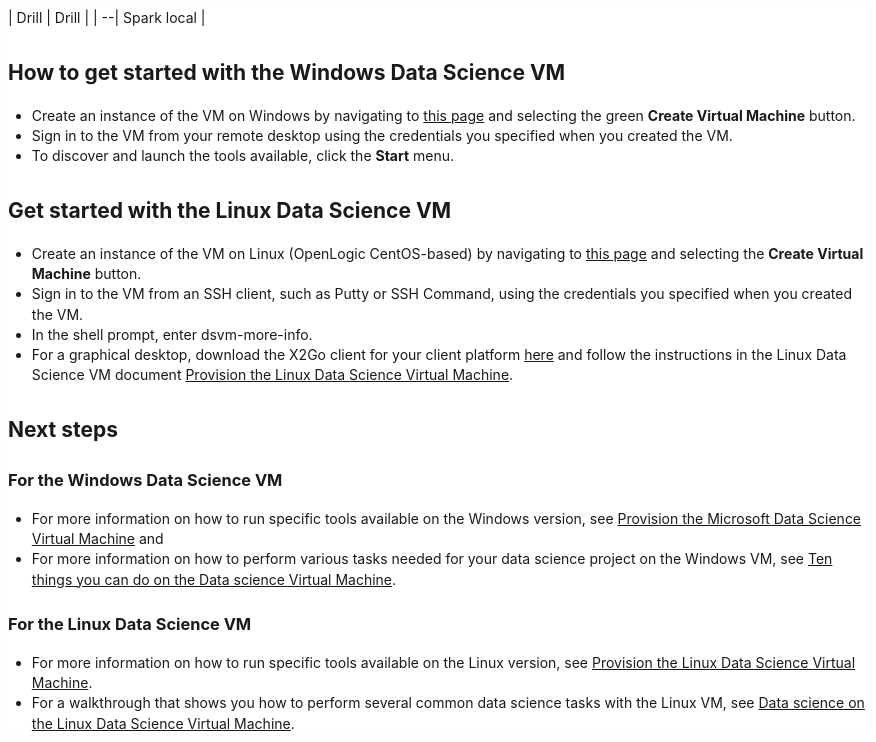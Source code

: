 | Drill | Drill |
| --| Spark local |

## How to get started with the Windows Data Science VM
* Create an instance of the VM on Windows by navigating to [this page](https://azure.microsoft.com/marketplace/partners/microsoft-ads/standard-data-science-vm/) and selecting the green **Create Virtual Machine** button.
* Sign in to the VM from your remote desktop using the credentials you specified when you created the VM.
* To discover and launch the tools available, click the **Start** menu.

## Get started with the Linux Data Science VM
* Create an instance of the VM on Linux (OpenLogic CentOS-based) by navigating to [this page](https://azure.microsoft.com/marketplace/partners/microsoft-ads/linux-data-science-vm/) and selecting the **Create Virtual Machine** button.
* Sign in to the VM from an SSH client, such as Putty or SSH Command, using the credentials you specified when you created the VM.
* In the shell prompt, enter dsvm-more-info.
* For a graphical desktop, download the X2Go client for your client platform [here](http://wiki.x2go.org/doku.php/doc:installation:x2goclient) and follow the instructions in the Linux Data Science VM document [Provision the Linux Data Science Virtual Machine](machine-learning-data-science-linux-dsvm-intro.md#installing-and-configuring-x2go-client).

## Next steps
### For the Windows Data Science VM
* For more information on how to run specific tools available on the Windows version, see [Provision the Microsoft Data Science Virtual Machine](machine-learning-data-science-provision-vm.md) and
* For more information on how to perform various tasks needed for your data science project on the Windows VM, see [Ten things you can do on the Data science Virtual Machine](machine-learning-data-science-vm-do-ten-things.md).

### For the Linux Data Science VM
* For more information on how to run specific tools available on the Linux version, see [Provision the Linux Data Science Virtual Machine](machine-learning-data-science-linux-dsvm-intro.md).
* For a walkthrough that shows you how to perform several common data science tasks with the Linux VM, see [Data science on the Linux Data Science Virtual Machine](machine-learning-data-science-linux-dsvm-walkthrough.md).

